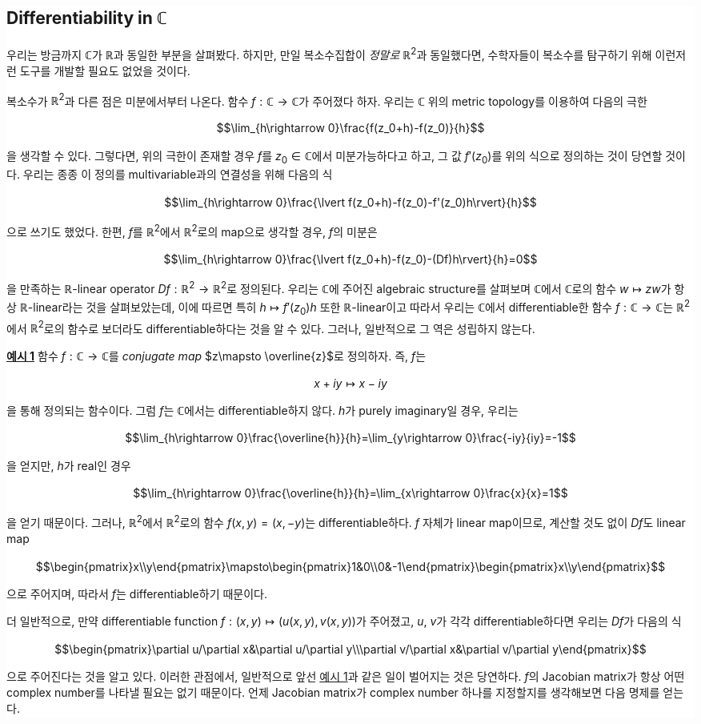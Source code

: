## Differentiability in $\mathbb{C}$

우리는 방금까지 $\mathbb{C}$가 $\mathbb{R}$과 동일한 부분을 살펴봤다. 하지만, 만일 복소수집합이 *정말로* $\mathbb{R}^2$과 동일했다면, 수학자들이 복소수를 탐구하기 위해 이런저런 도구를 개발할 필요도 없었을 것이다.

복소수가 $\mathbb{R}^2$과 다른 점은 미분에서부터 나온다. 함수 $f:\mathbb{C}\rightarrow\mathbb{C}$가 주어졌다 하자. 우리는 $\mathbb{C}$ 위의 metric topology를 이용하여 다음의 극한 

$$\lim_{h\rightarrow 0}\frac{f(z_0+h)-f(z_0)}{h}$$

을 생각할 수 있다. 그렇다면, 위의 극한이 존재할 경우 $f$를 $z_0\in\mathbb{C}$에서 미분가능하다고 하고, 그 값 $f'(z_0)$를 위의 식으로 정의하는 것이 당연할 것이다. 우리는 종종 이 정의를 multivariable과의 연결성을 위해 다음의 식 

$$\lim_{h\rightarrow 0}\frac{\lvert f(z_0+h)-f(z_0)-f'(z_0)h\rvert}{h}$$

으로 쓰기도 했었다. 한편, $f$를 $\mathbb{R}^2$에서 $\mathbb{R}^2$로의 map으로 생각할 경우, $f$의 미분은

$$\lim_{h\rightarrow 0}\frac{\lvert f(z_0+h)-f(z_0)-(Df)h\rvert}{h}=0$$

을 만족하는 $\mathbb{R}$-linear operator $Df:\mathbb{R}^2\rightarrow\mathbb{R}^2$로 정의된다. 우리는 $\mathbb{C}$에 주어진 algebraic structure를 살펴보며 $\mathbb{C}$에서 $\mathbb{C}$로의 함수 $w\mapsto zw$가 항상 $\mathbb{R}$-linear라는 것을 살펴보았는데, 이에 따르면 특히 $h\mapsto f'(z_0)h$ 또한 $\mathbb{R}$-linear이고 따라서 우리는 $\mathbb{C}$에서 differentiable한 함수 $f:\mathbb{C}\rightarrow\mathbb{C}$는 $\mathbb{R}^2$에서 $\mathbb{R}^2$로의 함수로 보더라도 differentiable하다는 것을 알 수 있다. 그러나, 일반적으로 그 역은 성립하지 않는다. 

<div class="example" markdown="1">

<ins id="ex1">**예시 1**</ins> 함수 $f:\mathbb{C}\rightarrow\mathbb{C}$를 *conjugate map* $z\mapsto \overline{z}$로 정의하자. 즉, $f$는

$$x+iy\mapsto x-iy$$

을 통해 정의되는 함수이다. 그럼 $f$는 $\mathbb{C}$에서는 differentiable하지 않다. $h$가 purely imaginary일 경우, 우리는

$$\lim_{h\rightarrow 0}\frac{\overline{h}}{h}=\lim_{y\rightarrow 0}\frac{-iy}{iy}=-1$$

을 얻지만, $h$가 real인 경우

$$\lim_{h\rightarrow 0}\frac{\overline{h}}{h}=\lim_{x\rightarrow 0}\frac{x}{x}=1$$

을 얻기 때문이다. 그러나, $\mathbb{R}^2$에서 $\mathbb{R}^2$로의 함수 $f(x,y)=(x,-y)$는 differentiable하다. $f$ 자체가 linear map이므로, 계산할 것도 없이 $Df$도 linear map

$$\begin{pmatrix}x\\y\end{pmatrix}\mapsto\begin{pmatrix}1&0\\0&-1\end{pmatrix}\begin{pmatrix}x\\y\end{pmatrix}$$

으로 주어지며, 따라서 $f$는 differentiable하기 때문이다.

</div>

더 일반적으로, 만약 differentiable function $f:(x,y)\mapsto (u(x,y), v(x,y))$가 주어졌고, $u$, $v$가 각각 differentiable하다면 우리는 $Df$가 다음의 식

$$\begin{pmatrix}\partial u/\partial x&\partial u/\partial y\\\partial v/\partial x&\partial v/\partial y\end{pmatrix}$$

으로 주어진다는 것을 알고 있다. 이러한 관점에서, 일반적으로 앞선 [예시 1](#ex1)과 같은 일이 벌어지는 것은 당연하다. $f$의 Jacobian matrix가 항상 어떤 complex number를 나타낼 필요는 없기 때문이다. 언제 Jacobian matrix가 complex number 하나를 지정할지를 생각해보면 다음 명제를 얻는다.

<div class="proposition" markdown="1">

